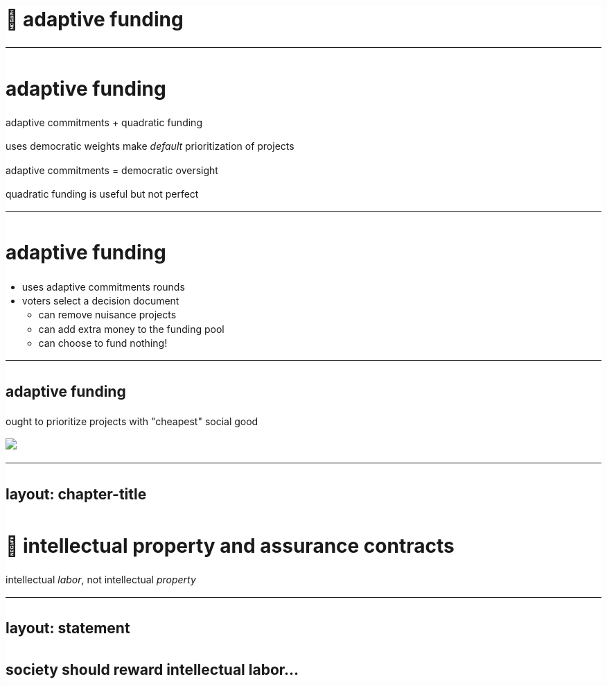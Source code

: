 # 📖 adaptive funding

---

# adaptive funding

adaptive commitments + quadratic funding

uses democratic weights make *default* prioritization of projects

adaptive commitments = democratic oversight

<v-click>

quadratic funding is useful but not perfect

</v-click>

---

# adaptive funding

- uses adaptive commitments rounds
- voters select a decision document
  - can remove nuisance projects
  - can add extra money to the funding pool
  - can choose to fund nothing!

---

## adaptive funding

ought to prioritize projects with "cheapest" social good

![](/drawing-10-prioritization.png)

---
layout: chapter-title
---

# 📖 intellectual property and assurance contracts

intellectual *labor*, not intellectual *property*

---
layout: statement
---

## society should reward intellectual labor...
